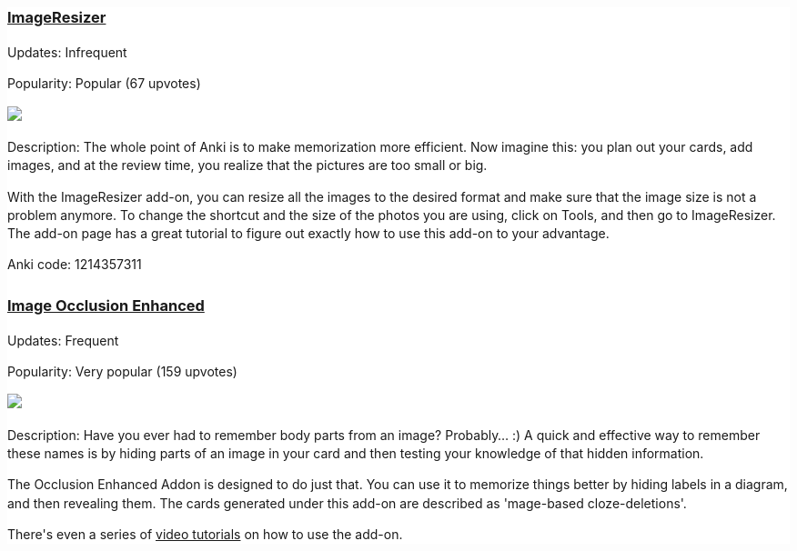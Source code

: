   

### [ImageResizer](https://ankiweb.net/shared/info/1214357311)

  

Updates: Infrequent

  

Popularity: Popular (67 upvotes)

  

<img class="img-fluid border" src="https://lh4.googleusercontent.com/9ZSYQY0K7qHtww0eAs4Z7y1Bs07sTiRCyWLqCIQUuiu6D6EADMdseC30il9RRKjejdi7hwPEangHAKEuPtWC5RycMuc0yzqvjacQ_j8tMUb38QDzHdo3xPwh6xkYHjKXvstt18Pz">

  

Description: The whole point of Anki is to make memorization more efficient. Now imagine this: you plan out your cards, add images, and at the review time, you realize that the pictures are too small or big.

  

With the ImageResizer add-on, you can resize all the images to the desired format and make sure that the image size is not a problem anymore. To change the shortcut and the size of the photos you are using, click on Tools, and then go to ImageResizer. The add-on page has a great tutorial to figure out exactly how to use this add-on to your advantage.

  

Anki code: 1214357311

  

### [Image Occlusion Enhanced](https://ankiweb.net/shared/info/1374772155)

  

Updates: Frequent

  

Popularity: Very popular (159 upvotes)

  

<img class="img-fluid border" src="https://lh6.googleusercontent.com/wDyGKjRLb-4Zo3oUPTWCfS_NnmPyY222p0mHQdq6M-hechRcIP-Skl5m_DI7oQfhw3LZg752gqzSk8RCBcaqmlqfuQthHn4VXpmQihEiidNm9Vm8v2s3-ZcZfXD7lfKIAvFolbL0">

  

Description: Have you ever had to remember body parts from an image? Probably… :) A quick and effective way to remember these names is by hiding parts of an image in your card and then testing your knowledge of that hidden information.

  

The Occlusion Enhanced Addon is designed to do just that. You can use it to memorize things better by hiding labels in a diagram, and then revealing them. The cards generated under this add-on are described as 'mage-based cloze-deletions'.

  

There's even a series of [video tutorials](https://www.youtube.com/playlist?list=PL3MozITKTz5YFHDGB19ypxcYfJ1ITk_6o) on how to use the add-on.
